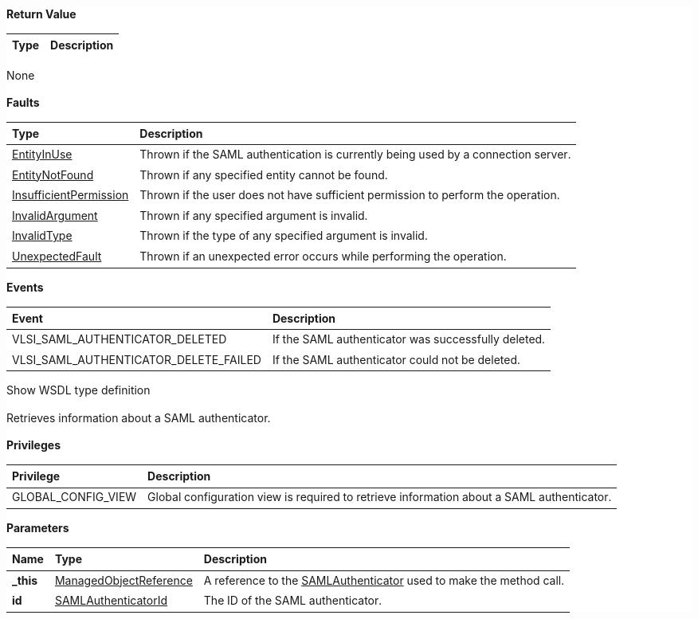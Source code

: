 


**Return Value**

Type | Description
:---|:---
None



**Faults**

Type | Description
:---|:---
[EntityInUse](../2406/vdi.fault.EntityInUse.md)| Thrown if the SAML authentication is currently being used by a connection server.
[EntityNotFound](../2406/vdi.fault.EntityNotFound.md)| Thrown if any specified entity cannot be found.
[InsufficientPermission](../2406/vdi.fault.InsufficientPermission.md)| Thrown if the user does not have sufficient permission to perform the operation.
[InvalidArgument](../2406/vdi.fault.InvalidArgument.md)| Thrown if any specified argument is invalid.
[InvalidType](../2406/vdi.fault.InvalidType.md)| Thrown if the type of any specified argument is invalid.
[UnexpectedFault](../2406/vdi.fault.UnexpectedFault.md)| Thrown if an unexpected error occurs while performing the operation.



**Events**

Event | Description
:---|:---
VLSI_SAML_AUTHENTICATOR_DELETED|  If the SAML authenticator was successfully deleted.
VLSI_SAML_AUTHENTICATOR_DELETE_FAILED|  If the SAML authenticator could not be deleted.

Show WSDL type definition







Retrieves information about a SAML authenticator.

**Privileges**

Privilege | Description
:---|:---
GLOBAL_CONFIG_VIEW|  Global configuration view is required to retrieve information about a SAML authenticator.



**Parameters**

 Name | Type | Description
:---|:---|:---
**_this**| [ManagedObjectReference](../2406/vmodl.ManagedObjectReference.md)|  A reference to the [SAMLAuthenticator](vdi.infrastructure.SAMLAuthenticator.md) used to make the method call.
**id**| [SAMLAuthenticatorId](../2406/vdi.entity.SAMLAuthenticatorId.md)|  The ID of the SAML authenticator.
